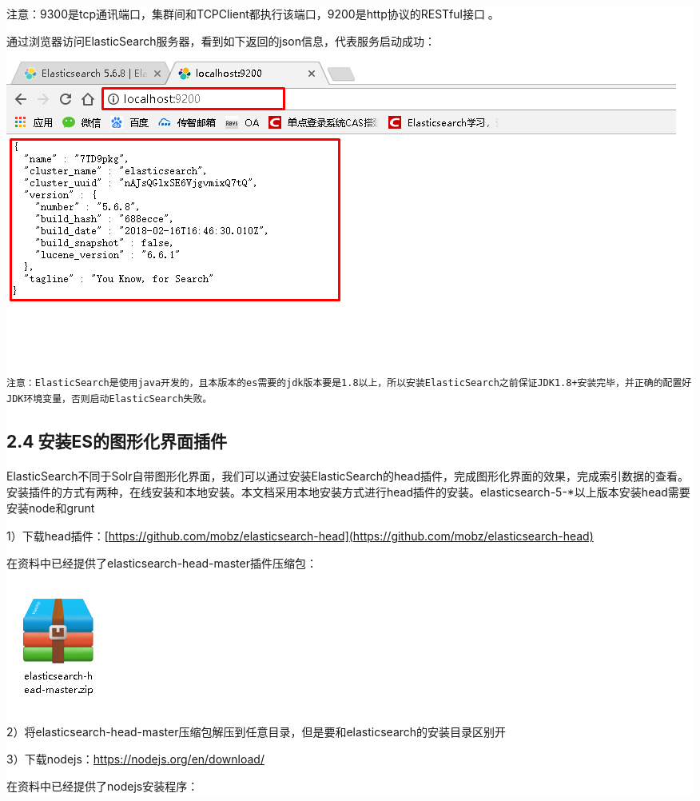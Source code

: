 注意：9300是tcp通讯端口，集群间和TCPClient都执行该端口，9200是http协议的RESTful接口 。

通过浏览器访问ElasticSearch服务器，看到如下返回的json信息，代表服务启动成功：

![](image\10.png)

```
注意：ElasticSearch是使用java开发的，且本版本的es需要的jdk版本要是1.8以上，所以安装ElasticSearch之前保证JDK1.8+安装完毕，并正确的配置好JDK环境变量，否则启动ElasticSearch失败。
```

## 2.4 安装ES的图形化界面插件

ElasticSearch不同于Solr自带图形化界面，我们可以通过安装ElasticSearch的head插件，完成图形化界面的效果，完成索引数据的查看。安装插件的方式有两种，在线安装和本地安装。本文档采用本地安装方式进行head插件的安装。elasticsearch-5-*以上版本安装head需要安装node和grunt

1）下载head插件：[https://github.com/mobz/elasticsearch-head](https://github.com/mobz/elasticsearch-head)  

在资料中已经提供了elasticsearch-head-master插件压缩包：

![](image\3.png)

2）将elasticsearch-head-master压缩包解压到任意目录，但是要和elasticsearch的安装目录区别开

3）下载nodejs：<https://nodejs.org/en/download/> 

在资料中已经提供了nodejs安装程序：
